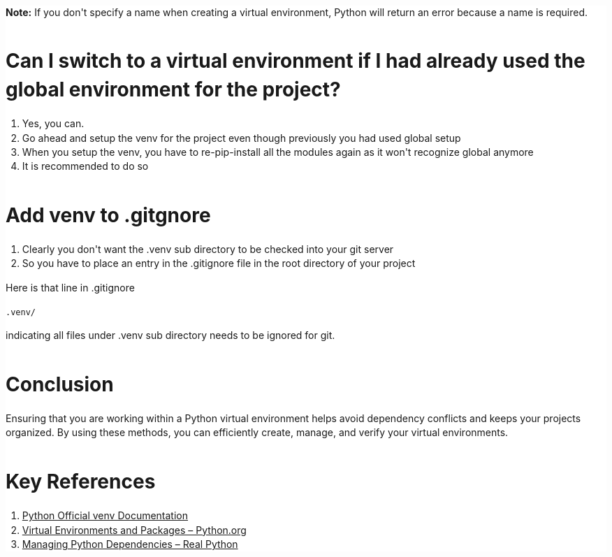 **Note:** If you don't specify a name when creating a virtual environment, Python will return an error because a name is required.



# Can I switch to a virtual environment if I had already used the global environment for the project?


1. Yes, you can.
2. Go ahead and setup the venv for the project even though previously you had used global setup
3. When you setup the venv, you have to re-pip-install all the modules again as it won't recognize global anymore
4. It is recommended to do so


# Add venv to .gitgnore


1. Clearly you don't want the .venv sub directory to be checked into your git server
2. So you have to place an entry in the .gitignore file in the root directory of your project

Here is that line in .gitignore

```
.venv/
```

indicating all files under .venv sub directory needs to be ignored for git. 


# Conclusion


Ensuring that you are working within a Python virtual environment helps avoid dependency conflicts and keeps your projects organized. By using these methods, you can efficiently create, manage, and verify your virtual environments.


# Key References


1. [Python Official venv Documentation](https://docs.python.org/3/library/venv.html)
2. [Virtual Environments and Packages – Python.org](https://packaging.python.org/en/latest/tutorials/installing-packages/)
3. [Managing Python Dependencies – Real Python](https://realpython.com/python-virtual-environments-a-primer/)




